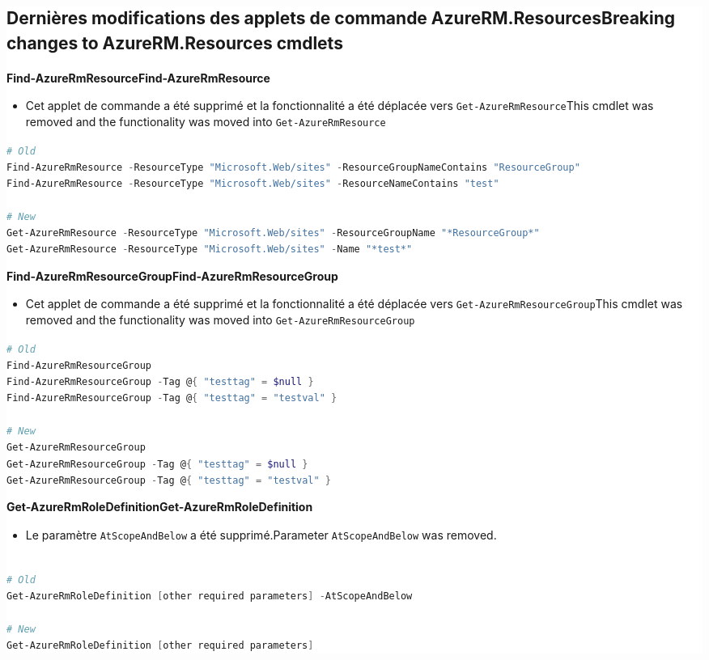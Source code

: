 ## <a name="breaking-changes-to-azurermresources-cmdlets"></a><span data-ttu-id="b7cbe-248">Dernières modifications des applets de commande AzureRM.Resources</span><span class="sxs-lookup"><span data-stu-id="b7cbe-248">Breaking changes to AzureRM.Resources cmdlets</span></span>

<span data-ttu-id="b7cbe-249">**Find-AzureRmResource**</span><span class="sxs-lookup"><span data-stu-id="b7cbe-249">**Find-AzureRmResource**</span></span>
- <span data-ttu-id="b7cbe-250">Cet applet de commande a été supprimé et la fonctionnalité a été déplacée vers `Get-AzureRmResource`</span><span class="sxs-lookup"><span data-stu-id="b7cbe-250">This cmdlet was removed and the functionality was moved into `Get-AzureRmResource`</span></span>

```powershell
# Old
Find-AzureRmResource -ResourceType "Microsoft.Web/sites" -ResourceGroupNameContains "ResourceGroup"
Find-AzureRmResource -ResourceType "Microsoft.Web/sites" -ResourceNameContains "test"

# New
Get-AzureRmResource -ResourceType "Microsoft.Web/sites" -ResourceGroupName "*ResourceGroup*"
Get-AzureRmResource -ResourceType "Microsoft.Web/sites" -Name "*test*"
```

<span data-ttu-id="b7cbe-251">**Find-AzureRmResourceGroup**</span><span class="sxs-lookup"><span data-stu-id="b7cbe-251">**Find-AzureRmResourceGroup**</span></span>
- <span data-ttu-id="b7cbe-252">Cet applet de commande a été supprimé et la fonctionnalité a été déplacée vers `Get-AzureRmResourceGroup`</span><span class="sxs-lookup"><span data-stu-id="b7cbe-252">This cmdlet was removed and the functionality was moved into `Get-AzureRmResourceGroup`</span></span>

```powershell
# Old
Find-AzureRmResourceGroup
Find-AzureRmResourceGroup -Tag @{ "testtag" = $null }
Find-AzureRmResourceGroup -Tag @{ "testtag" = "testval" }

# New
Get-AzureRmResourceGroup
Get-AzureRmResourceGroup -Tag @{ "testtag" = $null }
Get-AzureRmResourceGroup -Tag @{ "testtag" = "testval" }
```

<span data-ttu-id="b7cbe-253">**Get-AzureRmRoleDefinition**</span><span class="sxs-lookup"><span data-stu-id="b7cbe-253">**Get-AzureRmRoleDefinition**</span></span>
- <span data-ttu-id="b7cbe-254">Le paramètre `AtScopeAndBelow` a été supprimé.</span><span class="sxs-lookup"><span data-stu-id="b7cbe-254">Parameter `AtScopeAndBelow` was removed.</span></span>

```powershell

# Old
Get-AzureRmRoleDefinition [other required parameters] -AtScopeAndBelow

# New
Get-AzureRmRoleDefinition [other required parameters]
```
